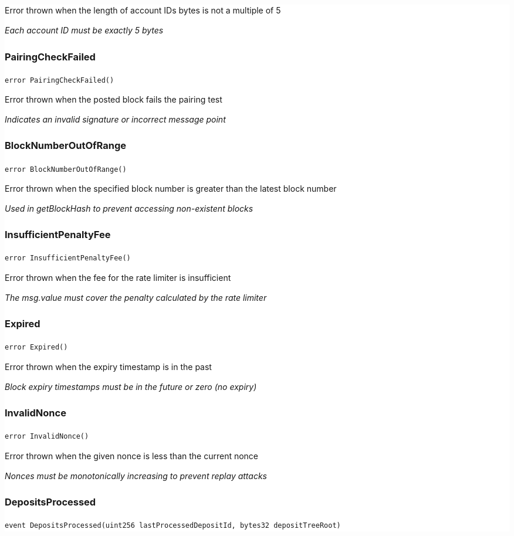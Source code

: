 Error thrown when the length of account IDs bytes is not a multiple of 5

_Each account ID must be exactly 5 bytes_

### PairingCheckFailed

```solidity
error PairingCheckFailed()
```

Error thrown when the posted block fails the pairing test

_Indicates an invalid signature or incorrect message point_

### BlockNumberOutOfRange

```solidity
error BlockNumberOutOfRange()
```

Error thrown when the specified block number is greater than the latest block number

_Used in getBlockHash to prevent accessing non-existent blocks_

### InsufficientPenaltyFee

```solidity
error InsufficientPenaltyFee()
```

Error thrown when the fee for the rate limiter is insufficient

_The msg.value must cover the penalty calculated by the rate limiter_

### Expired

```solidity
error Expired()
```

Error thrown when the expiry timestamp is in the past

_Block expiry timestamps must be in the future or zero (no expiry)_

### InvalidNonce

```solidity
error InvalidNonce()
```

Error thrown when the given nonce is less than the current nonce

_Nonces must be monotonically increasing to prevent replay attacks_

### DepositsProcessed

```solidity
event DepositsProcessed(uint256 lastProcessedDepositId, bytes32 depositTreeRoot)
```
